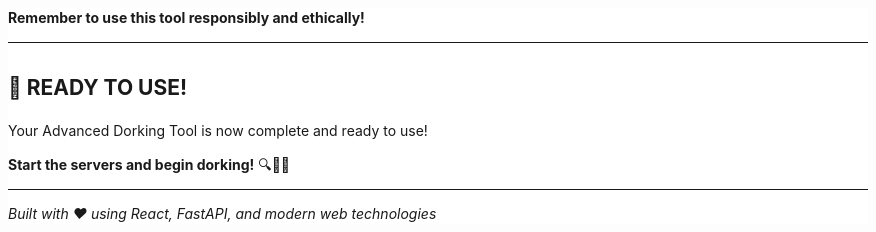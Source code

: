 **Remember to use this tool responsibly and ethically!**

---

## 🎉 READY TO USE!

Your Advanced Dorking Tool is now complete and ready to use!

**Start the servers and begin dorking!** 🔍🎯🚀

---

*Built with ❤️ using React, FastAPI, and modern web technologies*
